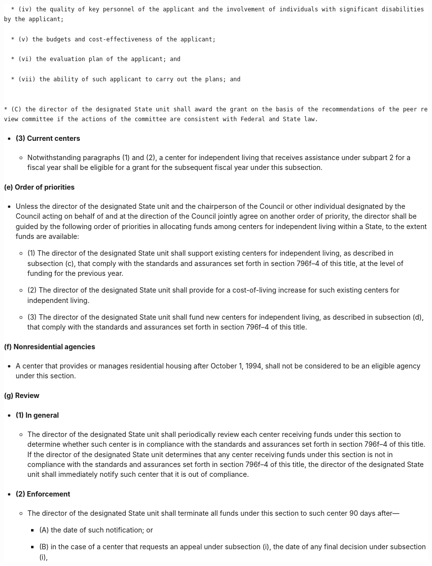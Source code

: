       * (iv) the quality of key personnel of the applicant and the involvement of individuals with significant disabilities by the applicant;

      * (v) the budgets and cost-effectiveness of the applicant;

      * (vi) the evaluation plan of the applicant; and

      * (vii) the ability of such applicant to carry out the plans; and


    * (C) the director of the designated State unit shall award the grant on the basis of the recommendations of the peer review committee if the actions of the committee are consistent with Federal and State law.

* #### (3) Current centers
  * Notwithstanding paragraphs (1) and (2), a center for independent living that receives assistance under subpart 2 for a fiscal year shall be eligible for a grant for the subsequent fiscal year under this subsection.

#### (e) Order of priorities
* Unless the director of the designated State unit and the chairperson of the Council or other individual designated by the Council acting on behalf of and at the direction of the Council jointly agree on another order of priority, the director shall be guided by the following order of priorities in allocating funds among centers for independent living within a State, to the extent funds are available:

  * (1) The director of the designated State unit shall support existing centers for independent living, as described in subsection (c), that comply with the standards and assurances set forth in section 796f–4 of this title, at the level of funding for the previous year.

  * (2) The director of the designated State unit shall provide for a cost-of-living increase for such existing centers for independent living.

  * (3) The director of the designated State unit shall fund new centers for independent living, as described in subsection (d), that comply with the standards and assurances set forth in section 796f–4 of this title.

#### (f) Nonresidential agencies
* A center that provides or manages residential housing after October 1, 1994, shall not be considered to be an eligible agency under this section.

#### (g) Review
* #### (1) In general
  * The director of the designated State unit shall periodically review each center receiving funds under this section to determine whether such center is in compliance with the standards and assurances set forth in section 796f–4 of this title. If the director of the designated State unit determines that any center receiving funds under this section is not in compliance with the standards and assurances set forth in section 796f–4 of this title, the director of the designated State unit shall immediately notify such center that it is out of compliance.

* #### (2) Enforcement
  * The director of the designated State unit shall terminate all funds under this section to such center 90 days after—

    * (A) the date of such notification; or

    * (B) in the case of a center that requests an appeal under subsection (i), the date of any final decision under subsection (i),
